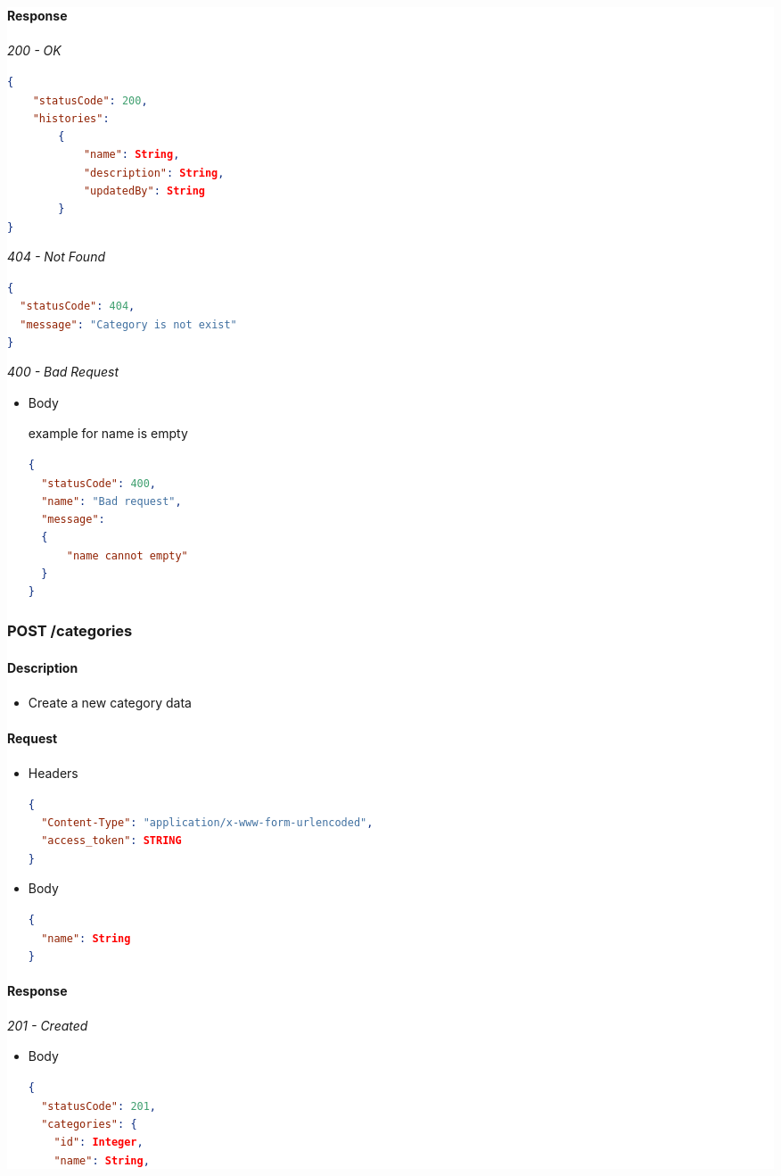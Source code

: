#### Response
_200 - OK_


  ```json
  {
      "statusCode": 200,
      "histories": 
          {
              "name": String,
              "description": String,
              "updatedBy": String
          }
  }
  ```
  _404 - Not Found_

  ```json
  {
    "statusCode": 404,
    "message": "Category is not exist"
  }
  ```
  _400 - Bad Request_ 
- Body
  
  example for name is empty
    ```json
  {
      "statusCode": 400,
      "name": "Bad request",
      "message": 
      {
          "name cannot empty"
      }
  }
    ```


### POST /categories
#### Description
- Create a new category data

#### Request
- Headers
    ```json
    {
      "Content-Type": "application/x-www-form-urlencoded",
      "access_token": STRING
    }
- Body
    ```json
    {
      "name": String
    }
    ```
#### Response
_201 - Created_
- Body
    ```json
    {
      "statusCode": 201,
      "categories": {
        "id": Integer,
        "name": String,